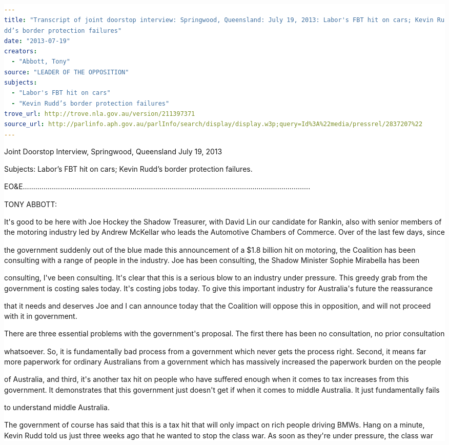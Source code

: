 ```yaml
---
title: "Transcript of joint doorstop interview: Springwood, Queensland: July 19, 2013: Labor's FBT hit on cars; Kevin Rudd’s border protection failures"
date: "2013-07-19"
creators:
  - "Abbott, Tony"
source: "LEADER OF THE OPPOSITION"
subjects:
  - "Labor's FBT hit on cars"
  - "Kevin Rudd’s border protection failures"
trove_url: http://trove.nla.gov.au/version/211397371
source_url: http://parlinfo.aph.gov.au/parlInfo/search/display/display.w3p;query=Id%3A%22media/pressrel/2837207%22
---
```


 Joint Doorstop Interview, Springwood, Queensland July 19, 2013

 Subjects: Labor’s FBT hit on cars; Kevin Rudd’s border protection failures.

 EO&E...........................................................................................................................................

 TONY ABBOTT:

 It's good to be here with Joe Hockey the Shadow Treasurer, with David Lin our candidate for Rankin, also with senior members of  the motoring industry led by Andrew McKellar who leads the Automotive Chambers of Commerce. Over of the last few days, since 

 the government suddenly out of the blue made this announcement of a $1.8 billion hit on motoring, the Coalition has been  consulting with a range of people in the industry. Joe has been consulting, the Shadow Minister Sophie Mirabella has been 

 consulting, I've been consulting. It's clear that this is a serious blow to an industry under pressure. This greedy grab from the  government is costing sales today. It's costing jobs today. To give this important industry for Australia's future the reassurance 

 that it needs and deserves Joe and I can announce today that the Coalition will oppose this in opposition, and will not proceed  with it in government.

 There are three essential problems with the government's proposal. The first there has been no consultation, no prior consultation 

 whatsoever. So, it is fundamentally bad process from a government which never gets the process right. Second, it means far  more paperwork for ordinary Australians from a government which has massively increased the paperwork burden on the people 

 of Australia, and third, it's another tax hit on people who have suffered enough when it comes to tax increases from this  government. It demonstrates that this government just doesn't get if when it comes to middle Australia. It just fundamentally fails 

 to understand middle Australia.

 The government of course has said that this is a tax hit that will only impact on rich people driving BMWs. Hang on a minute,  Kevin Rudd told us just three weeks ago that he wanted to stop the class war. As soon as they're under pressure, the class war 

